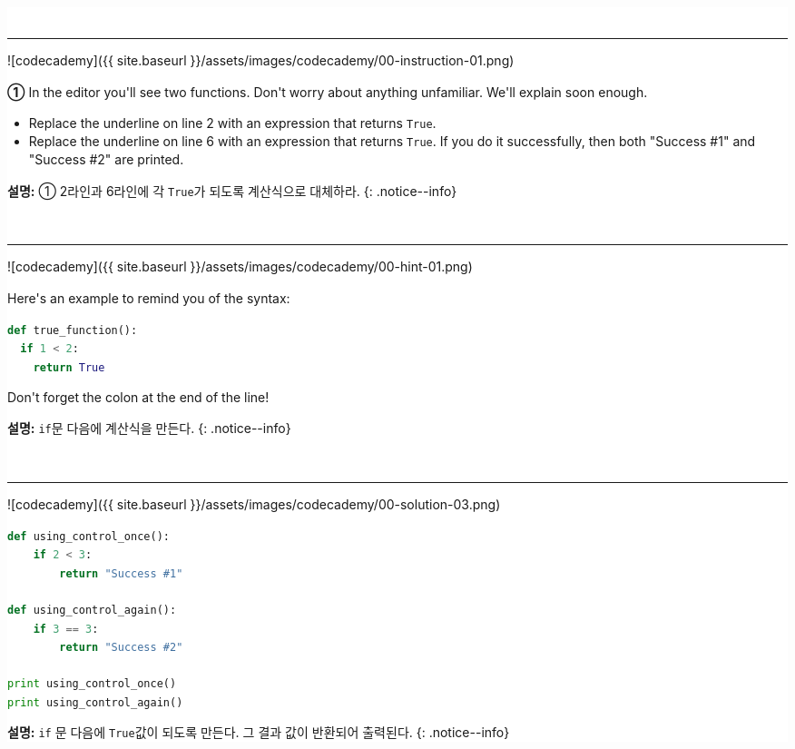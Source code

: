 
<br>
<hr/>


![codecademy]({{ site.baseurl }}/assets/images/codecademy/00-instruction-01.png)    

**①** In the editor you'll see two functions. Don't worry about anything unfamiliar. We'll explain soon enough.

* Replace the underline on line 2 with an expression that returns `True`.
* Replace the underline on line 6 with an expression that returns `True`.
If you do it successfully, then both "Success #1" and "Success #2" are printed.


**설명:** ① 2라인과 6라인에 각 `True`가 되도록 계산식으로 대체하라. 
{: .notice--info}


<br>
<hr/>


![codecademy]({{ site.baseurl }}/assets/images/codecademy/00-hint-01.png)    

Here's an example to remind you of the syntax:
```python
def true_function():
  if 1 < 2:
    return True
```
Don't forget the colon at the end of the line!


**설명:** `if`문 다음에 계산식을 만든다. 
{: .notice--info}

<br>
<hr/>


![codecademy]({{ site.baseurl }}/assets/images/codecademy/00-solution-03.png)    


```python
def using_control_once():
    if 2 < 3:
        return "Success #1"

def using_control_again():
    if 3 == 3:
        return "Success #2"

print using_control_once()
print using_control_again()
```

**설명:** `if` 문 다음에 `True`값이 되도록 만든다. 그 결과 값이 반환되어 출력된다. 
{: .notice--info}
